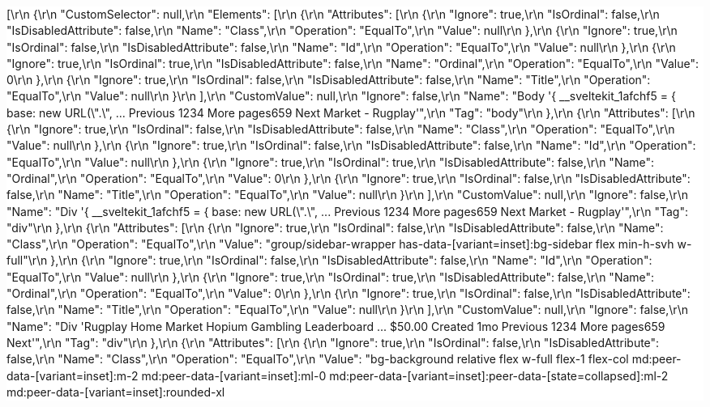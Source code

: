 [\r\n            {\r\n              \"CustomSelector\": null,\r\n              \"Elements\": [\r\n                {\r\n                  \"Attributes\": [\r\n                    {\r\n                      \"Ignore\": true,\r\n                      \"IsOrdinal\": false,\r\n                      \"IsDisabledAttribute\": false,\r\n                      \"Name\": \"Class\",\r\n                      \"Operation\": \"EqualTo\",\r\n                      \"Value\": null\r\n                    },\r\n                    {\r\n                      \"Ignore\": true,\r\n                      \"IsOrdinal\": false,\r\n                      \"IsDisabledAttribute\": false,\r\n                      \"Name\": \"Id\",\r\n                      \"Operation\": \"EqualTo\",\r\n                      \"Value\": null\r\n                    },\r\n                    {\r\n                      \"Ignore\": true,\r\n                      \"IsOrdinal\": true,\r\n                      \"IsDisabledAttribute\": false,\r\n                      \"Name\": \"Ordinal\",\r\n                      \"Operation\": \"EqualTo\",\r\n                      \"Value\": 0\r\n                    },\r\n                    {\r\n                      \"Ignore\": true,\r\n                      \"IsOrdinal\": false,\r\n                      \"IsDisabledAttribute\": false,\r\n                      \"Name\": \"Title\",\r\n                      \"Operation\": \"EqualTo\",\r\n                      \"Value\": null\r\n                    }\r\n                  ],\r\n                  \"CustomValue\": null,\r\n                  \"Ignore\": false,\r\n                  \"Name\": \"Body '{ __sveltekit_1afchf5 = { base: new URL(\\\".\\\",  ...  Previous 1234 More pages659 Next Market - Rugplay'\",\r\n                  \"Tag\": \"body\"\r\n                },\r\n                {\r\n                  \"Attributes\": [\r\n                    {\r\n                      \"Ignore\": true,\r\n                      \"IsOrdinal\": false,\r\n                      \"IsDisabledAttribute\": false,\r\n                      \"Name\": \"Class\",\r\n                      \"Operation\": \"EqualTo\",\r\n                      \"Value\": null\r\n                    },\r\n                    {\r\n                      \"Ignore\": true,\r\n                      \"IsOrdinal\": false,\r\n                      \"IsDisabledAttribute\": false,\r\n                      \"Name\": \"Id\",\r\n                      \"Operation\": \"EqualTo\",\r\n                      \"Value\": null\r\n                    },\r\n                    {\r\n                      \"Ignore\": true,\r\n                      \"IsOrdinal\": true,\r\n                      \"IsDisabledAttribute\": false,\r\n                      \"Name\": \"Ordinal\",\r\n                      \"Operation\": \"EqualTo\",\r\n                      \"Value\": 0\r\n                    },\r\n                    {\r\n                      \"Ignore\": true,\r\n                      \"IsOrdinal\": false,\r\n                      \"IsDisabledAttribute\": false,\r\n                      \"Name\": \"Title\",\r\n                      \"Operation\": \"EqualTo\",\r\n                      \"Value\": null\r\n                    }\r\n                  ],\r\n                  \"CustomValue\": null,\r\n                  \"Ignore\": false,\r\n                  \"Name\": \"Div '{ __sveltekit_1afchf5 = { base: new URL(\\\".\\\",  ...  Previous 1234 More pages659 Next Market - Rugplay'\",\r\n                  \"Tag\": \"div\"\r\n                },\r\n                {\r\n                  \"Attributes\": [\r\n                    {\r\n                      \"Ignore\": true,\r\n                      \"IsOrdinal\": false,\r\n                      \"IsDisabledAttribute\": false,\r\n                      \"Name\": \"Class\",\r\n                      \"Operation\": \"EqualTo\",\r\n                      \"Value\": \"group/sidebar-wrapper has-data-[variant=inset]:bg-sidebar flex min-h-svh w-full\"\r\n                    },\r\n                    {\r\n                      \"Ignore\": true,\r\n                      \"IsOrdinal\": false,\r\n                      \"IsDisabledAttribute\": false,\r\n                      \"Name\": \"Id\",\r\n                      \"Operation\": \"EqualTo\",\r\n                      \"Value\": null\r\n                    },\r\n                    {\r\n                      \"Ignore\": true,\r\n                      \"IsOrdinal\": true,\r\n                      \"IsDisabledAttribute\": false,\r\n                      \"Name\": \"Ordinal\",\r\n                      \"Operation\": \"EqualTo\",\r\n                      \"Value\": 0\r\n                    },\r\n                    {\r\n                      \"Ignore\": true,\r\n                      \"IsOrdinal\": false,\r\n                      \"IsDisabledAttribute\": false,\r\n                      \"Name\": \"Title\",\r\n                      \"Operation\": \"EqualTo\",\r\n                      \"Value\": null\r\n                    }\r\n                  ],\r\n                  \"CustomValue\": null,\r\n                  \"Ignore\": false,\r\n                  \"Name\": \"Div 'Rugplay Home Market Hopium Gambling Leaderboard  ...  $50.00 Created 1mo Previous 1234 More pages659 Next'\",\r\n                  \"Tag\": \"div\"\r\n                },\r\n                {\r\n                  \"Attributes\": [\r\n                    {\r\n                      \"Ignore\": true,\r\n                      \"IsOrdinal\": false,\r\n                      \"IsDisabledAttribute\": false,\r\n                      \"Name\": \"Class\",\r\n                      \"Operation\": \"EqualTo\",\r\n                      \"Value\": \"bg-background relative flex w-full flex-1 flex-col md:peer-data-[variant=inset]:m-2 md:peer-data-[variant=inset]:ml-0 md:peer-data-[variant=inset]:peer-data-[state=collapsed]:ml-2 md:peer-data-[variant=inset]:rounded-xl
